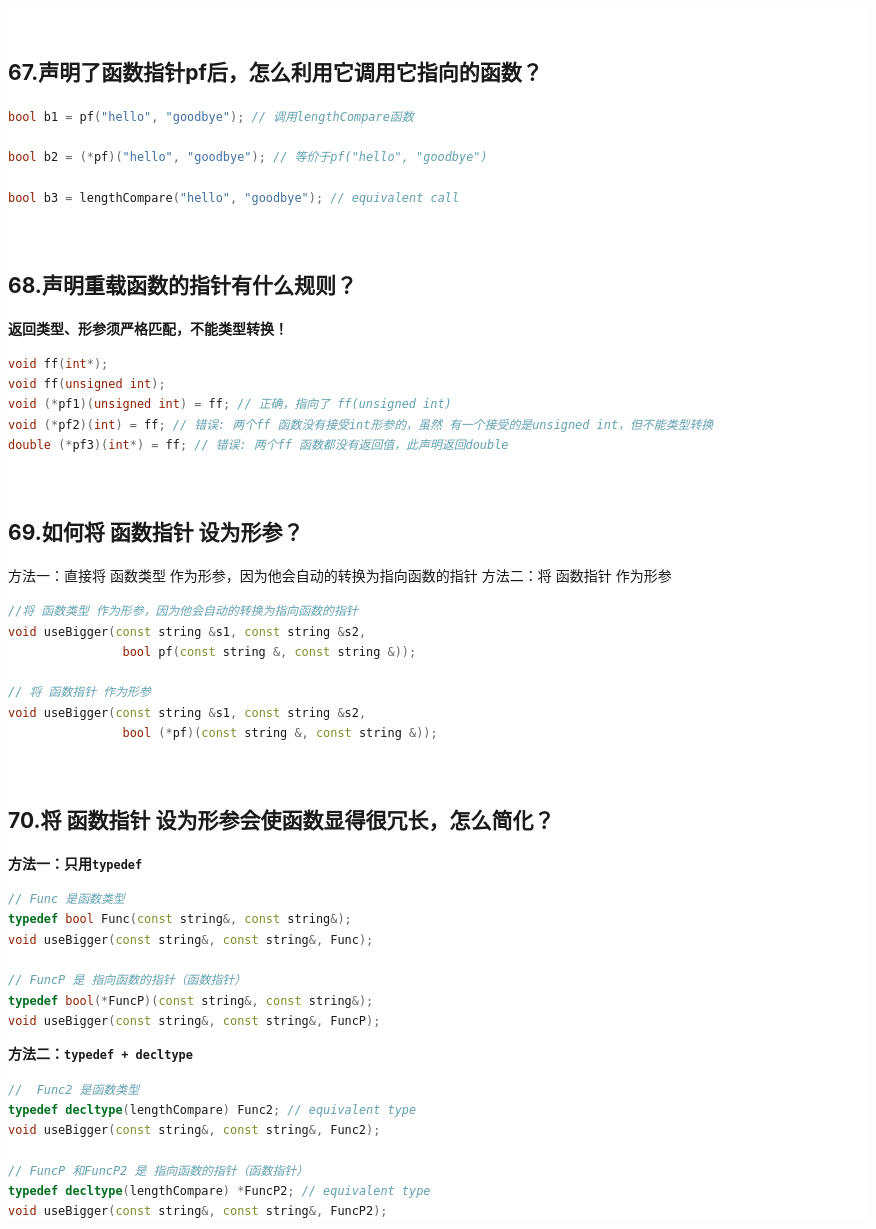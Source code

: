 
&emsp;
## 67.声明了函数指针pf后，怎么利用它调用它指向的函数？
```c++
bool b1 = pf("hello", "goodbye"); // 调用lengthCompare函数

bool b2 = (*pf)("hello", "goodbye"); // 等价于pf("hello", "goodbye")

bool b3 = lengthCompare("hello", "goodbye"); // equivalent call 
```


&emsp;
## 68.声明重载函数的指针有什么规则？
**返回类型、形参须严格匹配，不能类型转换！**
```c++
void ff(int*);    
void ff(unsigned int);    
void (*pf1)(unsigned int) = ff; // 正确，指向了 ff(unsigned int)
void (*pf2)(int) = ff; // 错误: 两个ff 函数没有接受int形参的，虽然 有一个接受的是unsigned int，但不能类型转换
double (*pf3)(int*) = ff; // 错误: 两个ff 函数都没有返回值，此声明返回double
```


&emsp;
## 69.如何将 函数指针 设为形参？
方法一：直接将 函数类型 作为形参，因为他会自动的转换为指向函数的指针
方法二：将 函数指针 作为形参
```c++
//将 函数类型 作为形参，因为他会自动的转换为指向函数的指针
void useBigger(const string &s1, const string &s2,    
                bool pf(const string &, const string &));    

// 将 函数指针 作为形参
void useBigger(const string &s1, const string &s2,    
                bool (*pf)(const string &, const string &));    
```


&emsp;
## 70.将 函数指针 设为形参会使函数显得很冗长，怎么简化？
**方法一：只用`typedef`**
```c++
// Func 是函数类型    
typedef bool Func(const string&, const string&);    
void useBigger(const string&, const string&, Func); 

// FuncP 是 指向函数的指针（函数指针）    
typedef bool(*FuncP)(const string&, const string&);    
void useBigger(const string&, const string&, FuncP); 
```
**方法二：`typedef + decltype`**
```c++
//  Func2 是函数类型        
typedef decltype(lengthCompare) Func2; // equivalent type    
void useBigger(const string&, const string&, Func2);    

// FuncP 和FuncP2 是 指向函数的指针（函数指针）    
typedef decltype(lengthCompare) *FuncP2; // equivalent type    
void useBigger(const string&, const string&, FuncP2);    
```

